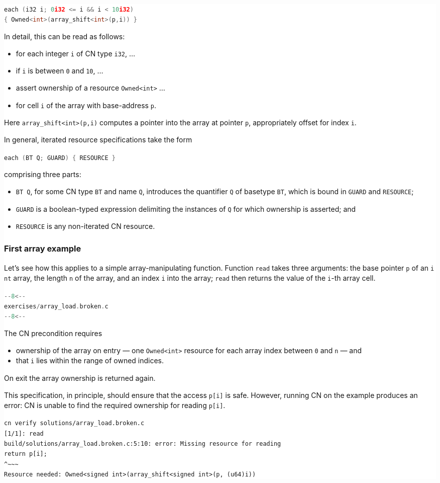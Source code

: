

```c
each (i32 i; 0i32 <= i && i < 10i32)
{ Owned<int>(array_shift<int>(p,i)) }
```

In detail, this can be read as follows:

- for each integer `i` of CN type `i32`, …

- if `i` is between `0` and `10`, …

- assert ownership of a resource `Owned<int>` …

- for cell `i` of the array with base-address `p`.

Here `array_shift<int>(p,i)` computes a pointer into the array at pointer `p`, appropriately offset for index `i`.

In general, iterated resource specifications take the form

```c
each (BT Q; GUARD) { RESOURCE }
```

comprising three parts:

- `BT Q`, for some CN type `BT` and name `Q`, introduces the quantifier `Q` of basetype `BT`, which is bound in `GUARD` and `RESOURCE`;

- `GUARD` is a boolean-typed expression delimiting the instances of `Q` for which ownership is asserted; and

- `RESOURCE` is any non-iterated CN resource.

### First array example

Let’s see how this applies to a simple array-manipulating function. Function `read` takes three arguments: the base pointer `p` of an `int` array, the length `n` of the array, and an index `i` into the array; `read` then returns the value of the `i`-th array cell.

```c title="exercises/array_load.broken.c"
--8<--
exercises/array_load.broken.c
--8<--
```

The CN precondition requires

- ownership of the array on entry — one `Owned<int>` resource for each array index between `0` and `n` — and
- that `i` lies within the range of owned indices.

On exit the array ownership is returned again.

This specification, in principle, should ensure that the access `p[i]` is safe. However, running CN on the example produces an error: CN is unable to find the required ownership for reading `p[i]`.

```
cn verify solutions/array_load.broken.c
[1/1]: read
build/solutions/array_load.broken.c:5:10: error: Missing resource for reading
return p[i];
^~~~
Resource needed: Owned<signed int>(array_shift<signed int>(p, (u64)i))
```


[1/1]: add